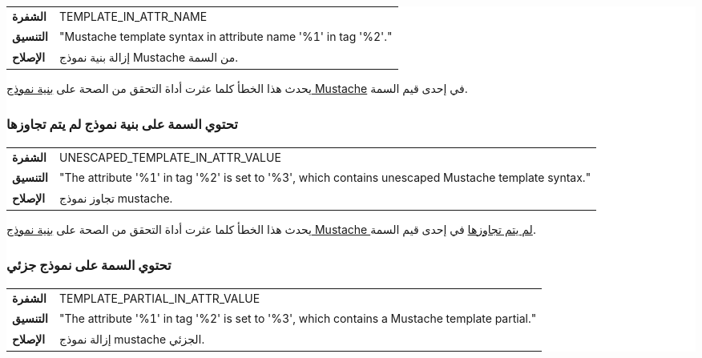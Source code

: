 <table>
  <tr>
  	<td class="col-thirty"><strong>الشفرة</strong></td>
  	<td>TEMPLATE_IN_ATTR_NAME</td>
  </tr>
   <tr>
  	<td class="col-thirty"><strong>التنسيق</strong></td>
  	<td>"Mustache template syntax in attribute name '%1' in tag '%2'."</td>
  </tr>
   <tr>
  	<td class="col-thirty"><strong>الإصلاح</strong></td>
  	<td>إزالة بنية نموذج Mustache من السمة.</td>
  </tr>
</table>

يحدث هذا الخطأ كلما عثرت أداة التحقق من الصحة على
[بنية نموذج Mustache](https://mustache.github.io/mustache.5.html)
في إحدى قيم السمة.

### تحتوي السمة على بنية نموذج لم يتم تجاوزها

<table>
  <tr>
  	<td class="col-thirty"><strong>الشفرة</strong></td>
  	<td>UNESCAPED_TEMPLATE_IN_ATTR_VALUE</td>
  </tr>
   <tr>
  	<td class="col-thirty"><strong>التنسيق</strong></td>
  	<td>"The attribute '%1' in tag '%2' is set to '%3', which contains unescaped Mustache template syntax."</td>
  </tr>
   <tr>
  	<td class="col-thirty"><strong>الإصلاح</strong></td>
  	<td>تجاوز نموذج mustache.</td>
  </tr>
</table>

يحدث هذا الخطأ كلما عثرت أداة التحقق من الصحة على
[بنية نموذج Mustache لم يتم تجاوزها](https://mustache.github.io/mustache.5.html)
في إحدى قيم السمة.

### تحتوي السمة على نموذج جزئي

<table>
  <tr>
  	<td class="col-thirty"><strong>الشفرة</strong></td>
  	<td>TEMPLATE_PARTIAL_IN_ATTR_VALUE</td>
  </tr>
   <tr>
  	<td class="col-thirty"><strong>التنسيق</strong></td>
  	<td>"The attribute '%1' in tag '%2' is set to '%3', which contains a Mustache template partial."</td>
  </tr>
   <tr>
  	<td class="col-thirty"><strong>الإصلاح</strong></td>
  	<td>إزالة نموذج mustache الجزئي.</td>
  </tr>
</table>
